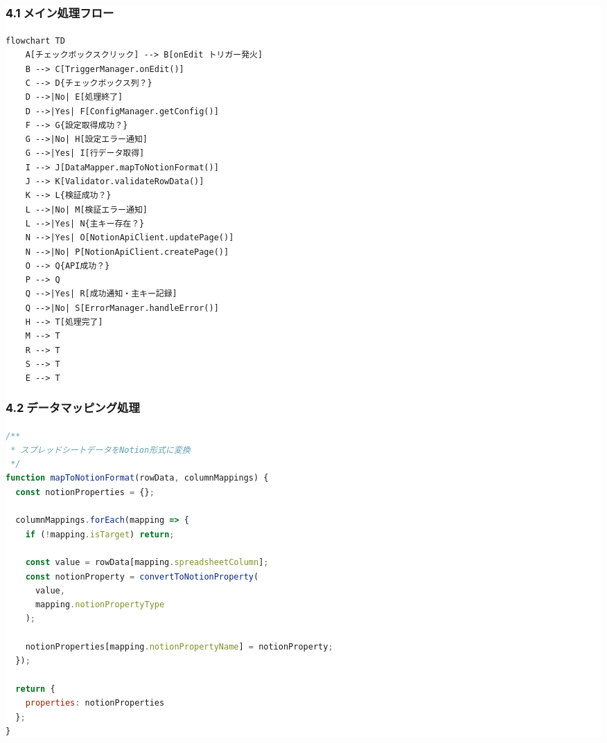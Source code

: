 ### 4.1 メイン処理フロー

```mermaid
flowchart TD
    A[チェックボックスクリック] --> B[onEdit トリガー発火]
    B --> C[TriggerManager.onEdit()]
    C --> D{チェックボックス列？}
    D -->|No| E[処理終了]
    D -->|Yes| F[ConfigManager.getConfig()]
    F --> G{設定取得成功？}
    G -->|No| H[設定エラー通知]
    G -->|Yes| I[行データ取得]
    I --> J[DataMapper.mapToNotionFormat()]
    J --> K[Validator.validateRowData()]
    K --> L{検証成功？}
    L -->|No| M[検証エラー通知]
    L -->|Yes| N{主キー存在？}
    N -->|Yes| O[NotionApiClient.updatePage()]
    N -->|No| P[NotionApiClient.createPage()]
    O --> Q{API成功？}
    P --> Q
    Q -->|Yes| R[成功通知・主キー記録]
    Q -->|No| S[ErrorManager.handleError()]
    H --> T[処理完了]
    M --> T
    R --> T
    S --> T
    E --> T
```

### 4.2 データマッピング処理

```javascript
/**
 * スプレッドシートデータをNotion形式に変換
 */
function mapToNotionFormat(rowData, columnMappings) {
  const notionProperties = {};
  
  columnMappings.forEach(mapping => {
    if (!mapping.isTarget) return;
    
    const value = rowData[mapping.spreadsheetColumn];
    const notionProperty = convertToNotionProperty(
      value, 
      mapping.notionPropertyType
    );
    
    notionProperties[mapping.notionPropertyName] = notionProperty;
  });
  
  return {
    properties: notionProperties
  };
}
```
